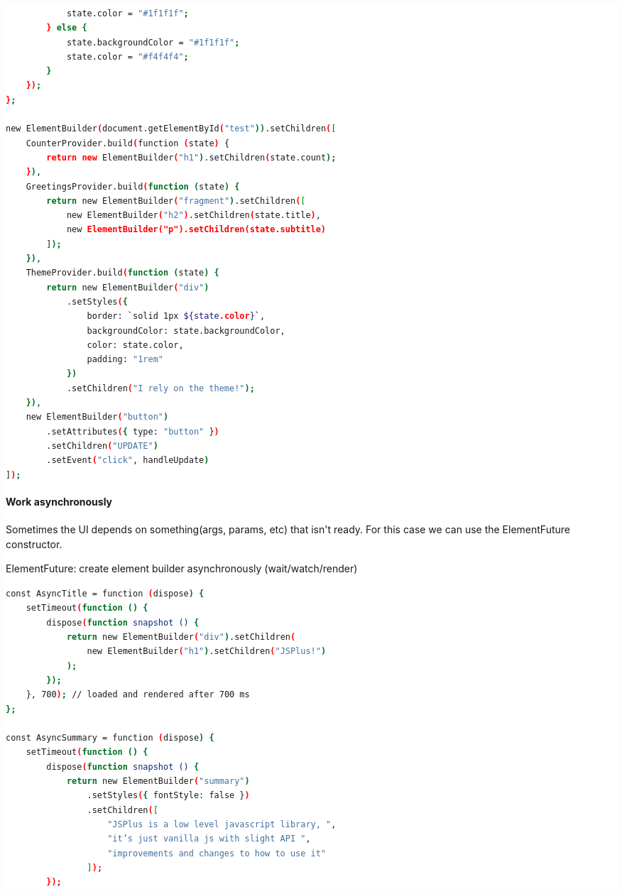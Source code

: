 ```sh
            state.color = "#1f1f1f";
        } else {
            state.backgroundColor = "#1f1f1f";
            state.color = "#f4f4f4";
        }
    });
};

new ElementBuilder(document.getElementById("test")).setChildren([
    CounterProvider.build(function (state) {
        return new ElementBuilder("h1").setChildren(state.count);
    }),
    GreetingsProvider.build(function (state) {
        return new ElementBuilder("fragment").setChildren([
            new ElementBuilder("h2").setChildren(state.title),
            new ElementBuilder("p").setChildren(state.subtitle)
        ]);
    }),
    ThemeProvider.build(function (state) {
        return new ElementBuilder("div")
            .setStyles({
                border: `solid 1px ${state.color}`,
                backgroundColor: state.backgroundColor,
                color: state.color,
                padding: "1rem"
            })
            .setChildren("I rely on the theme!");
    }),
    new ElementBuilder("button")
        .setAttributes({ type: "button" })
        .setChildren("UPDATE")
        .setEvent("click", handleUpdate)
]);
```

#### Work asynchronously

Sometimes the UI depends on something(args, params, etc) that isn't ready. For this case we can use the ElementFuture constructor.

ElementFuture:
create element builder asynchronously (wait/watch/render)

```sh
const AsyncTitle = function (dispose) {
    setTimeout(function () {
        dispose(function snapshot () {
            return new ElementBuilder("div").setChildren(
                new ElementBuilder("h1").setChildren("JSPlus!")
            );
        });
    }, 700); // loaded and rendered after 700 ms
};

const AsyncSummary = function (dispose) {
    setTimeout(function () {
        dispose(function snapshot () {
            return new ElementBuilder("summary")
                .setStyles({ fontStyle: false })
                .setChildren([
                    "JSPlus is a low level javascript library, ",
                    "it’s just vanilla js with slight API ",
                    "improvements and changes to how to use it"
                ]);
        });
```